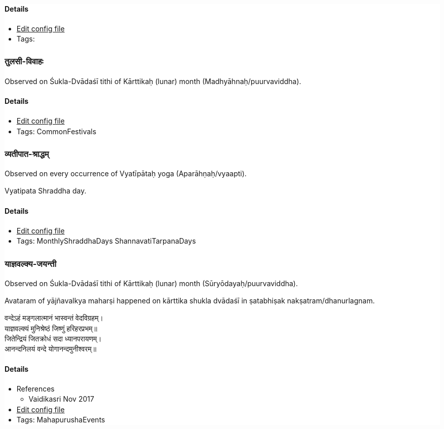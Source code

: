 #### Details
- [Edit config file](https://github.com/jyotisham/adyatithi/blob/master/mahApuruSha/xatra-later/gregorian/day/11/24/raghunAth-temple-attack_200203.toml)
- Tags: 


### तुलसी-विवाहः

Observed on Śukla-Dvādaśī tithi of Kārttikaḥ (lunar) month (Madhyāhnaḥ/puurvaviddha). 



#### Details
- [Edit config file](https://github.com/jyotisham/adyatithi/blob/master/devatA/misc-flora/lunar_month/tithi/08/12/tulasI-vivAhaH.toml)
- Tags: CommonFestivals


### व्यतीपात-श्राद्धम्

Observed on every occurrence of Vyatīpātaḥ yoga (Aparāhṇaḥ/vyaapti). 

Vyatipata Shraddha day.

#### Details
- [Edit config file](https://github.com/jyotisham/adyatithi/blob/master/devatA/pitR/sidereal_solar_month/yoga/00/17/vyatIpAta-zrAddham.toml)
- Tags: MonthlyShraddhaDays ShannavatiTarpanaDays


### याज्ञवल्क्य-जयन्ती

Observed on Śukla-Dvādaśī tithi of Kārttikaḥ (lunar) month (Sūryōdayaḥ/puurvaviddha). 

Avataram of yājñavalkya maharṣi happened on kārttika shukla dvādaśī in ṣatabhiṣak nakṣatram/dhanurlagnam.

वन्देऽहं  मङ्गलात्मानं  भास्वन्तं  वेदविग्रहम्।  
याज्ञवल्क्यं  मुनिश्रेष्ठं  जिष्णुं  हरिहरप्रभम्॥  
जितेन्द्रियं  जितक्रोधं  सदा  ध्यानपरायणम्।  
आनन्दनिलयं  वन्दे  योगानन्दमुनीश्वरम्॥



#### Details
- References
  - Vaidikasri Nov 2017
- [Edit config file](https://github.com/jyotisham/adyatithi/blob/master/mahApuruSha/RShi/lunar_month/tithi/08/12/yAjJavalkya~jayantI.toml)
- Tags: MahapurushaEvents


